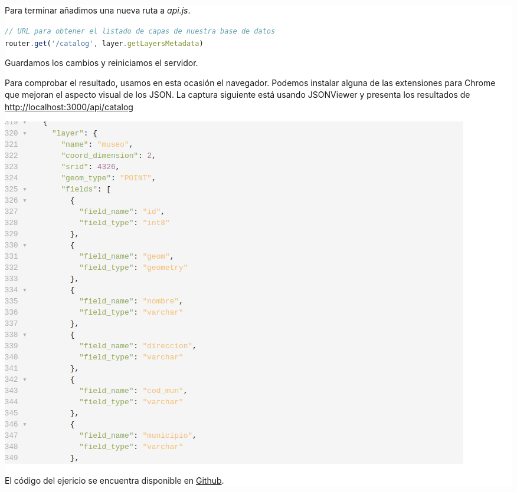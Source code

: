 Para terminar añadimos una nueva ruta a *api.js*. 
```javascript
// URL para obtener el listado de capas de nuestra base de datos
router.get('/catalog', layer.getLayersMetadata)
```
Guardamos los cambios y reiniciamos el servidor.


Para comprobar el resultado, usamos en esta ocasión el navegador. Podemos instalar alguna de las extensiones para Chrome que mejoran el aspecto visual de los JSON. La captura siguiente está usando JSONViewer y presenta los resultados de [http://localhost:3000/api/catalog](http://localhost:3000/api/catalog)

![Postman hotel](/images/blog/201909_apirest/2parte/04_catalog.png)

El código del ejericio se encuentra disponible en [Github](https://github.com/sigdeletras/geoapi/releases/tag/v0.2).
